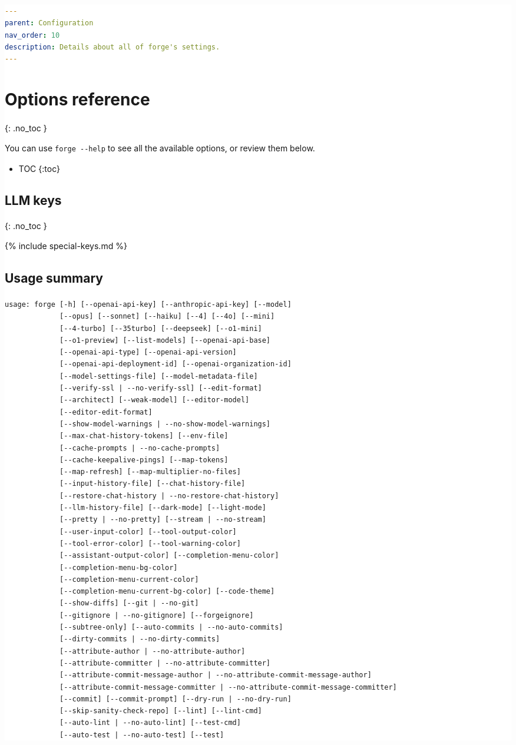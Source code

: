 ```yaml
---
parent: Configuration
nav_order: 10
description: Details about all of forge's settings.
---
```


# Options reference
{: .no_toc }

You can use `forge --help` to see all the available options,
or review them below.

- TOC
{:toc}

## LLM keys
{: .no_toc }

{% include special-keys.md %}

## Usage summary


```
usage: forge [-h] [--openai-api-key] [--anthropic-api-key] [--model]
             [--opus] [--sonnet] [--haiku] [--4] [--4o] [--mini]
             [--4-turbo] [--35turbo] [--deepseek] [--o1-mini]
             [--o1-preview] [--list-models] [--openai-api-base]
             [--openai-api-type] [--openai-api-version]
             [--openai-api-deployment-id] [--openai-organization-id]
             [--model-settings-file] [--model-metadata-file]
             [--verify-ssl | --no-verify-ssl] [--edit-format]
             [--architect] [--weak-model] [--editor-model]
             [--editor-edit-format]
             [--show-model-warnings | --no-show-model-warnings]
             [--max-chat-history-tokens] [--env-file]
             [--cache-prompts | --no-cache-prompts]
             [--cache-keepalive-pings] [--map-tokens]
             [--map-refresh] [--map-multiplier-no-files]
             [--input-history-file] [--chat-history-file]
             [--restore-chat-history | --no-restore-chat-history]
             [--llm-history-file] [--dark-mode] [--light-mode]
             [--pretty | --no-pretty] [--stream | --no-stream]
             [--user-input-color] [--tool-output-color]
             [--tool-error-color] [--tool-warning-color]
             [--assistant-output-color] [--completion-menu-color]
             [--completion-menu-bg-color]
             [--completion-menu-current-color]
             [--completion-menu-current-bg-color] [--code-theme]
             [--show-diffs] [--git | --no-git]
             [--gitignore | --no-gitignore] [--forgeignore]
             [--subtree-only] [--auto-commits | --no-auto-commits]
             [--dirty-commits | --no-dirty-commits]
             [--attribute-author | --no-attribute-author]
             [--attribute-committer | --no-attribute-committer]
             [--attribute-commit-message-author | --no-attribute-commit-message-author]
             [--attribute-commit-message-committer | --no-attribute-commit-message-committer]
             [--commit] [--commit-prompt] [--dry-run | --no-dry-run]
             [--skip-sanity-check-repo] [--lint] [--lint-cmd]
             [--auto-lint | --no-auto-lint] [--test-cmd]
             [--auto-test | --no-auto-test] [--test]
```